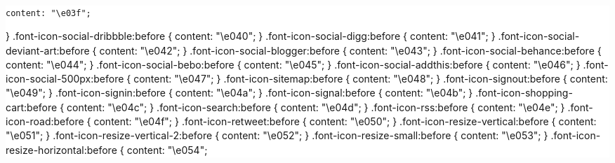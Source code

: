 	content: "\e03f";
}
.font-icon-social-dribbble:before {
	content: "\e040";
}
.font-icon-social-digg:before {
	content: "\e041";
}
.font-icon-social-deviant-art:before {
	content: "\e042";
}
.font-icon-social-blogger:before {
	content: "\e043";
}
.font-icon-social-behance:before {
	content: "\e044";
}
.font-icon-social-bebo:before {
	content: "\e045";
}
.font-icon-social-addthis:before {
	content: "\e046";
}
.font-icon-social-500px:before {
	content: "\e047";
}
.font-icon-sitemap:before {
	content: "\e048";
}
.font-icon-signout:before {
	content: "\e049";
}
.font-icon-signin:before {
	content: "\e04a";
}
.font-icon-signal:before {
	content: "\e04b";
}
.font-icon-shopping-cart:before {
	content: "\e04c";
}
.font-icon-search:before {
	content: "\e04d";
}
.font-icon-rss:before {
	content: "\e04e";
}
.font-icon-road:before {
	content: "\e04f";
}
.font-icon-retweet:before {
	content: "\e050";
}
.font-icon-resize-vertical:before {
	content: "\e051";
}
.font-icon-resize-vertical-2:before {
	content: "\e052";
}
.font-icon-resize-small:before {
	content: "\e053";
}
.font-icon-resize-horizontal:before {
	content: "\e054";